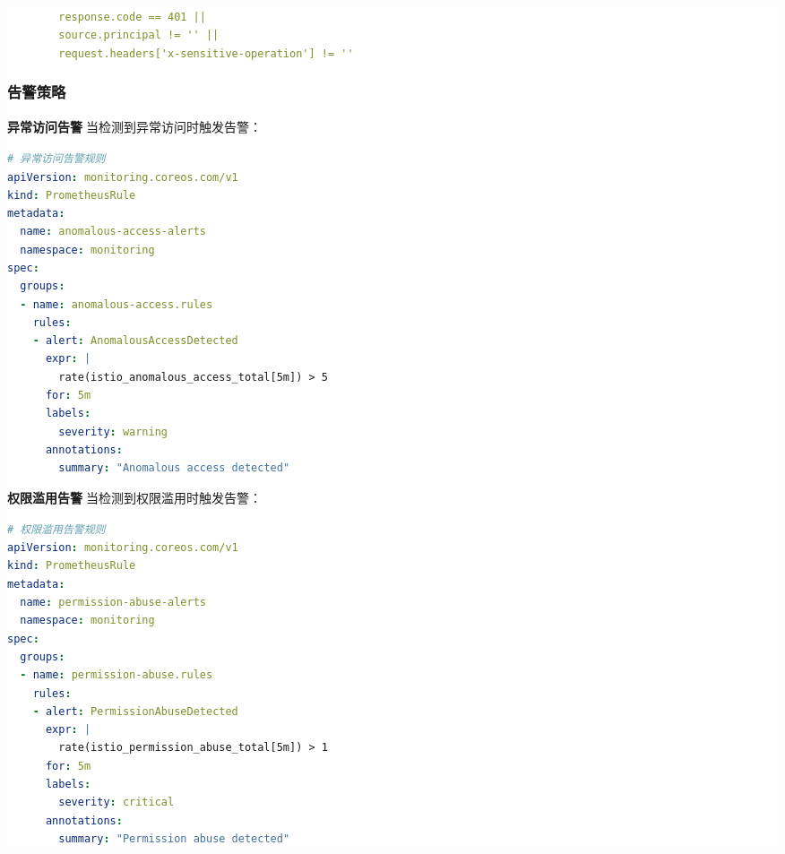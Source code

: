 ```yaml
        response.code == 401 ||
        source.principal != '' ||
        request.headers['x-sensitive-operation'] != ''
```

### 告警策略

**异常访问告警**
当检测到异常访问时触发告警：

```yaml
# 异常访问告警规则
apiVersion: monitoring.coreos.com/v1
kind: PrometheusRule
metadata:
  name: anomalous-access-alerts
  namespace: monitoring
spec:
  groups:
  - name: anomalous-access.rules
    rules:
    - alert: AnomalousAccessDetected
      expr: |
        rate(istio_anomalous_access_total[5m]) > 5
      for: 5m
      labels:
        severity: warning
      annotations:
        summary: "Anomalous access detected"
```

**权限滥用告警**
当检测到权限滥用时触发告警：

```yaml
# 权限滥用告警规则
apiVersion: monitoring.coreos.com/v1
kind: PrometheusRule
metadata:
  name: permission-abuse-alerts
  namespace: monitoring
spec:
  groups:
  - name: permission-abuse.rules
    rules:
    - alert: PermissionAbuseDetected
      expr: |
        rate(istio_permission_abuse_total[5m]) > 1
      for: 5m
      labels:
        severity: critical
      annotations:
        summary: "Permission abuse detected"
```

